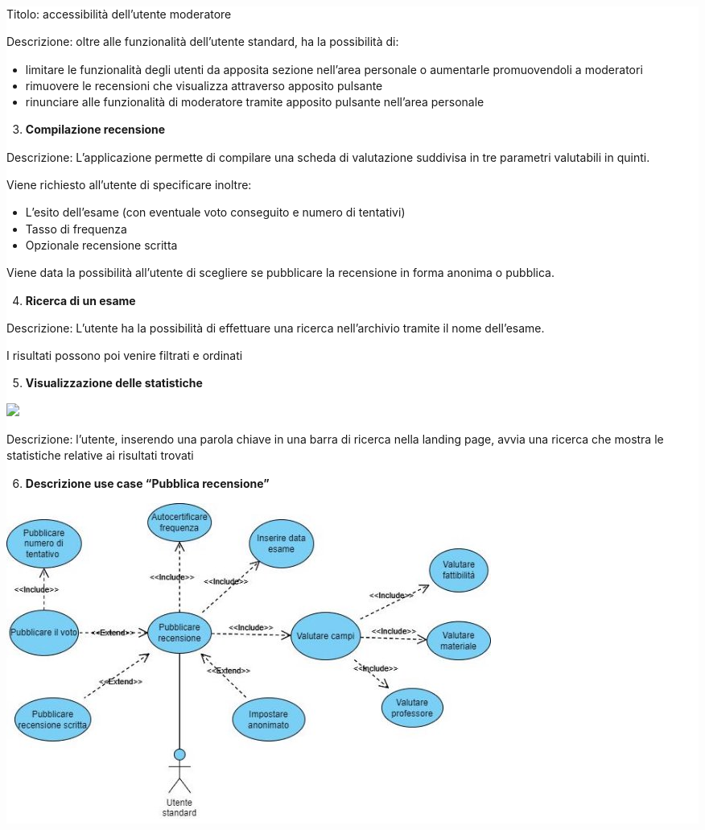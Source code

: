 Titolo: accessibilità dell’utente moderatore

Descrizione: oltre alle funzionalità dell’utente standard, ha la possibilità di:

- limitare le funzionalità degli utenti da apposita sezione nell’area personale o aumentarle promuovendoli a moderatori
- rimuovere le recensioni che visualizza attraverso apposito pulsante
- rinunciare alle funzionalità di moderatore tramite apposito pulsante nell’area personale
3. **Compilazione recensione**

Descrizione: L’applicazione permette di compilare una            scheda di valutazione suddivisa in tre parametri valutabili in quinti.

Viene richiesto all’utente di specificare inoltre:

- L’esito dell’esame (con eventuale voto conseguito e numero di tentativi)
- Tasso di frequenza
- Opzionale recensione scritta

Viene data la possibilità all’utente di scegliere se pubblicare la recensione in forma anonima o pubblica.

4. **Ricerca di un esame**

Descrizione: L’utente ha la possibilità di effettuare una ricerca nell’archivio tramite il nome dell’esame.

I risultati possono poi venire filtrati e ordinati

5. **Visualizzazione delle statistiche**

![](Aspose.Words.cab6f248-0a21-468f-a9d1-519e725048bf.005.png)

Descrizione: l’utente, inserendo una parola chiave in una barra di ricerca nella landing page, avvia una ricerca che mostra le statistiche relative ai risultati trovati

6. **Descrizione use case “Pubblica recensione”**

![](Aspose.Words.cab6f248-0a21-468f-a9d1-519e725048bf.006.jpeg)
